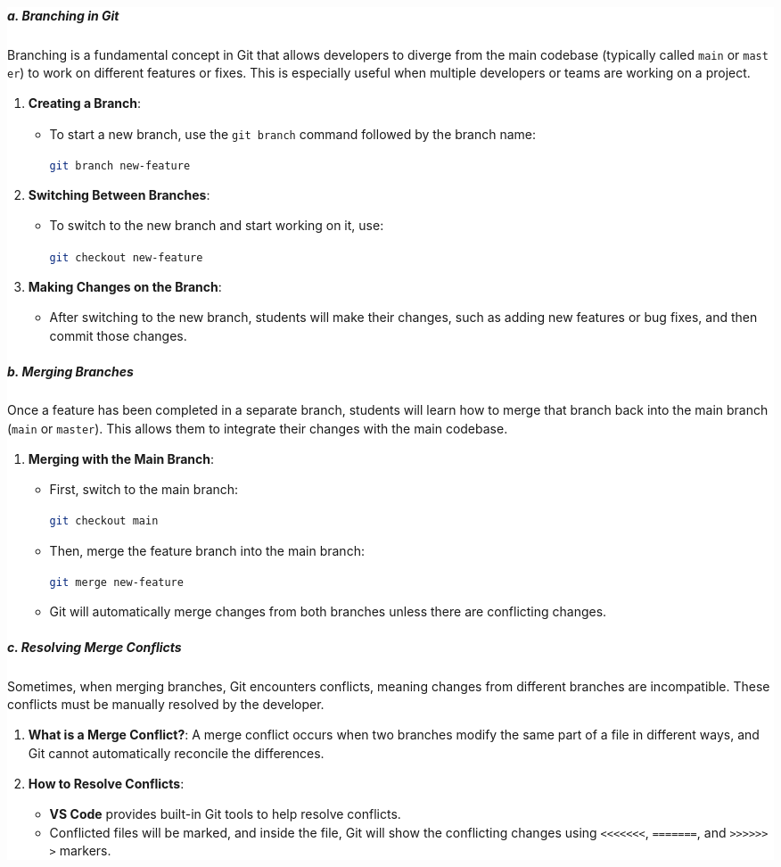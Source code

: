 ##### a. **Branching in Git**

Branching is a fundamental concept in Git that allows developers to diverge from the main codebase (typically called `main` or `master`) to work on different features or fixes. This is especially useful when multiple developers or teams are working on a project.

1. **Creating a Branch**:

   - To start a new branch, use the `git branch` command followed by the branch name:

     ```bash
     git branch new-feature
     ```

2. **Switching Between Branches**:

   - To switch to the new branch and start working on it, use:

     ```bash
     git checkout new-feature
     ```

3. **Making Changes on the Branch**:
   - After switching to the new branch, students will make their changes, such as adding new features or bug fixes, and then commit those changes.

##### b. **Merging Branches**

Once a feature has been completed in a separate branch, students will learn how to merge that branch back into the main branch (`main` or `master`). This allows them to integrate their changes with the main codebase.

1. **Merging with the Main Branch**:

   - First, switch to the main branch:

     ```bash
     git checkout main
     ```

   - Then, merge the feature branch into the main branch:

     ```bash
     git merge new-feature
     ```

   - Git will automatically merge changes from both branches unless there are conflicting changes.

##### c. **Resolving Merge Conflicts**

Sometimes, when merging branches, Git encounters conflicts, meaning changes from different branches are incompatible. These conflicts must be manually resolved by the developer.

1. **What is a Merge Conflict?**:
   A merge conflict occurs when two branches modify the same part of a file in different ways, and Git cannot automatically reconcile the differences.

2. **How to Resolve Conflicts**:

   - **VS Code** provides built-in Git tools to help resolve conflicts.
   - Conflicted files will be marked, and inside the file, Git will show the conflicting changes using `<<<<<<<`, `=======`, and `>>>>>>>` markers.
